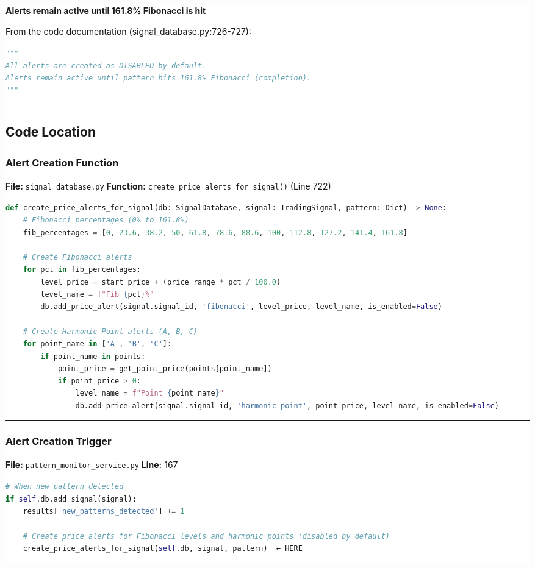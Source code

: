 **Alerts remain active until 161.8% Fibonacci is hit**

From the code documentation (signal_database.py:726-727):
```python
"""
All alerts are created as DISABLED by default.
Alerts remain active until pattern hits 161.8% Fibonacci (completion).
"""
```

---

## Code Location

### **Alert Creation Function**

**File:** `signal_database.py`
**Function:** `create_price_alerts_for_signal()` (Line 722)

```python
def create_price_alerts_for_signal(db: SignalDatabase, signal: TradingSignal, pattern: Dict) -> None:
    # Fibonacci percentages (0% to 161.8%)
    fib_percentages = [0, 23.6, 38.2, 50, 61.8, 78.6, 88.6, 100, 112.8, 127.2, 141.4, 161.8]

    # Create Fibonacci alerts
    for pct in fib_percentages:
        level_price = start_price + (price_range * pct / 100.0)
        level_name = f"Fib {pct}%"
        db.add_price_alert(signal.signal_id, 'fibonacci', level_price, level_name, is_enabled=False)

    # Create Harmonic Point alerts (A, B, C)
    for point_name in ['A', 'B', 'C']:
        if point_name in points:
            point_price = get_point_price(points[point_name])
            if point_price > 0:
                level_name = f"Point {point_name}"
                db.add_price_alert(signal.signal_id, 'harmonic_point', point_price, level_name, is_enabled=False)
```

---

### **Alert Creation Trigger**

**File:** `pattern_monitor_service.py`
**Line:** 167

```python
# When new pattern detected
if self.db.add_signal(signal):
    results['new_patterns_detected'] += 1

    # Create price alerts for Fibonacci levels and harmonic points (disabled by default)
    create_price_alerts_for_signal(self.db, signal, pattern)  ← HERE
```

---
